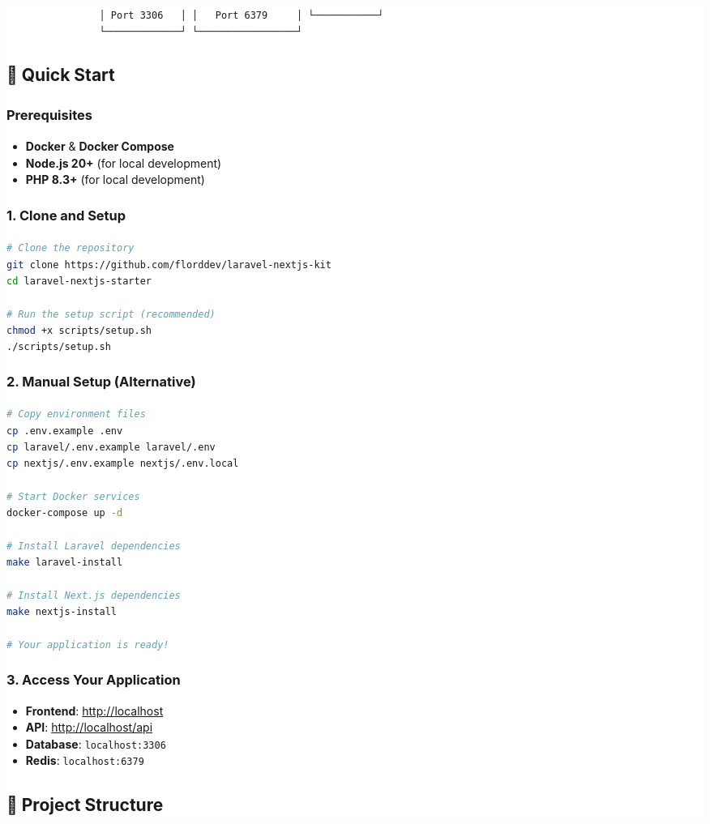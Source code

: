 ```
                │ Port 3306   │ │   Port 6379     │ └───────────┘
                └─────────────┘ └─────────────────┘
```

## 🚀 Quick Start

### Prerequisites

- **Docker** & **Docker Compose**
- **Node.js 20+** (for local development)
- **PHP 8.3+** (for local development)

### 1. Clone and Setup

```bash
# Clone the repository
git clone https://github.com/florddev/laravel-nextjs-kit
cd laravel-nextjs-starter

# Run the setup script (recommended)
chmod +x scripts/setup.sh
./scripts/setup.sh
```

### 2. Manual Setup (Alternative)

```bash
# Copy environment files
cp .env.example .env
cp laravel/.env.example laravel/.env
cp nextjs/.env.example nextjs/.env.local

# Start Docker services
docker-compose up -d

# Install Laravel dependencies
make laravel-install

# Install Next.js dependencies
make nextjs-install

# Your application is ready!
```

### 3. Access Your Application

- **Frontend**: [http://localhost](http://localhost)
- **API**: [http://localhost/api](http://localhost/api)
- **Database**: `localhost:3306`
- **Redis**: `localhost:6379`

## 📁 Project Structure
